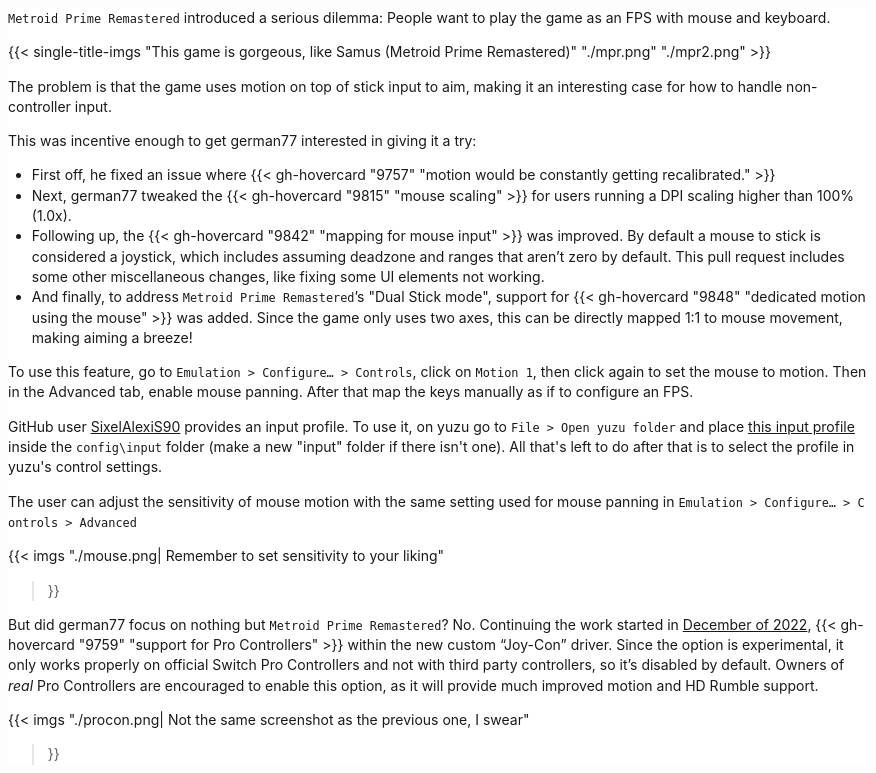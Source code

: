 `Metroid Prime Remastered` introduced a serious dilemma: People want to play the game as an FPS with mouse and keyboard.

{{< single-title-imgs
    "This game is gorgeous, like Samus (Metroid Prime Remastered)"
    "./mpr.png"
    "./mpr2.png"
    >}}

The problem is that the game uses motion on top of stick input to aim, making it an interesting case for how to handle non-controller input.

This was incentive enough to get german77 interested in giving it a try:

- First off, he fixed an issue where {{< gh-hovercard "9757" "motion would be constantly getting recalibrated." >}}
- Next, german77 tweaked the {{< gh-hovercard "9815" "mouse scaling" >}} for users running a DPI scaling higher than 100% (1.0x).
- Following up, the {{< gh-hovercard "9842" "mapping for mouse input" >}} was improved. By default a mouse to stick is considered a joystick, which includes assuming deadzone and ranges that aren’t zero by default. This pull request includes some other miscellaneous changes, like fixing some UI elements not working.
- And finally, to address `Metroid Prime Remastered`’s "Dual Stick mode", support for {{< gh-hovercard "9848" "dedicated motion using the mouse" >}} was added. Since the game only uses two axes, this can be directly mapped 1:1 to mouse movement, making aiming a breeze!

To use this feature, go to `Emulation > Configure… > Controls`, click on `Motion 1`, then click again to set the mouse to motion. Then in the Advanced tab, enable mouse panning. After that map the keys manually as if to configure an FPS.

GitHub user [SixelAlexiS90](https://github.com/SixelAlexiS90) provides an input profile. To use it, on yuzu go to `File > Open yuzu folder` and place [this input profile](https://github.com/yuzu-emu/yuzu/files/10958194/MetroidPrimeRemasteredM%2BK.txt) inside the `config\input` folder (make a new "input" folder if there isn't one). All that's left to do after that is to select the profile in yuzu's control settings.

The user can adjust the sensitivity of mouse motion with the same setting used for mouse panning in `Emulation > Configure… > Controls > Advanced`

{{< imgs
	"./mouse.png| Remember to set sensitivity to your liking"
  >}}

But did german77 focus on nothing but `Metroid Prime Remastered`? No.
Continuing the work started in [December of 2022](https://yuzu-emu.org/entry/yuzu-progress-report-dec-2022/#new-joy-con-driver-and-other-input-improvements), {{< gh-hovercard "9759" "support for Pro Controllers" >}} within the new custom “Joy-Con” driver.
Since the option is experimental, it only works properly on official Switch Pro Controllers and not with third party controllers, so it’s disabled by default.
Owners of *real* Pro Controllers are encouraged to enable this option, as it will provide much improved motion and HD Rumble support.

{{< imgs
	"./procon.png| Not the same screenshot as the previous one, I swear"
  >}}
